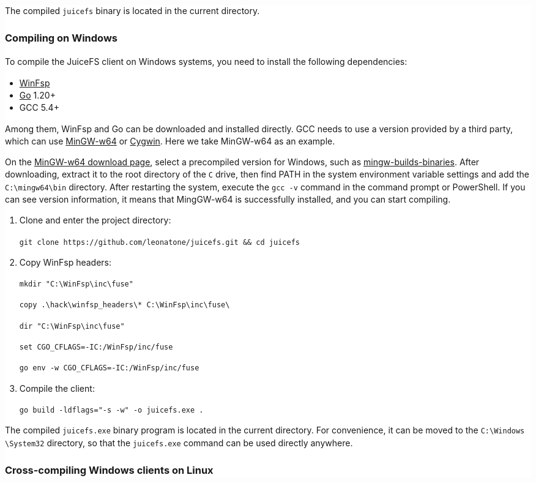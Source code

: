    The compiled `juicefs` binary is located in the current directory.

### Compiling on Windows

To compile the JuiceFS client on Windows systems, you need to install the following dependencies:

- [WinFsp](https://github.com/winfsp/winfsp)
- [Go](https://golang.org) 1.20+
- GCC 5.4+

Among them, WinFsp and Go can be downloaded and installed directly. GCC needs to use a version provided by a third party, which can use [MinGW-w64](https://www.mingw-w64.org) or [Cygwin](https://www.cygwin.com). Here we take MinGW-w64 as an example.

On the [MinGW-w64 download page](https://www.mingw-w64.org/downloads), select a precompiled version for Windows, such as [mingw-builds-binaries](https://github.com/niXman/mingw-builds-binaries/releases). After downloading, extract it to the root directory of the `C` drive, then find PATH in the system environment variable settings and add the `C:\mingw64\bin` directory. After restarting the system, execute the `gcc -v` command in the command prompt or PowerShell. If you can see version information, it means that MingGW-w64 is successfully installed, and you can start compiling.

1. Clone and enter the project directory:

   ```shell
   git clone https://github.com/leonatone/juicefs.git && cd juicefs
   ```

2. Copy WinFsp headers:

   ```shell
   mkdir "C:\WinFsp\inc\fuse"
   ```

   ```shell
   copy .\hack\winfsp_headers\* C:\WinFsp\inc\fuse\
   ```

   ```shell
   dir "C:\WinFsp\inc\fuse"
   ```

   ```shell
   set CGO_CFLAGS=-IC:/WinFsp/inc/fuse
   ```

   ```shell
   go env -w CGO_CFLAGS=-IC:/WinFsp/inc/fuse
   ```

3. Compile the client:

   ```shell
   go build -ldflags="-s -w" -o juicefs.exe .
   ```

The compiled `juicefs.exe` binary program is located in the current directory. For convenience, it can be moved to the `C:\Windows\System32` directory, so that the `juicefs.exe` command can be used directly anywhere.

### Cross-compiling Windows clients on Linux
